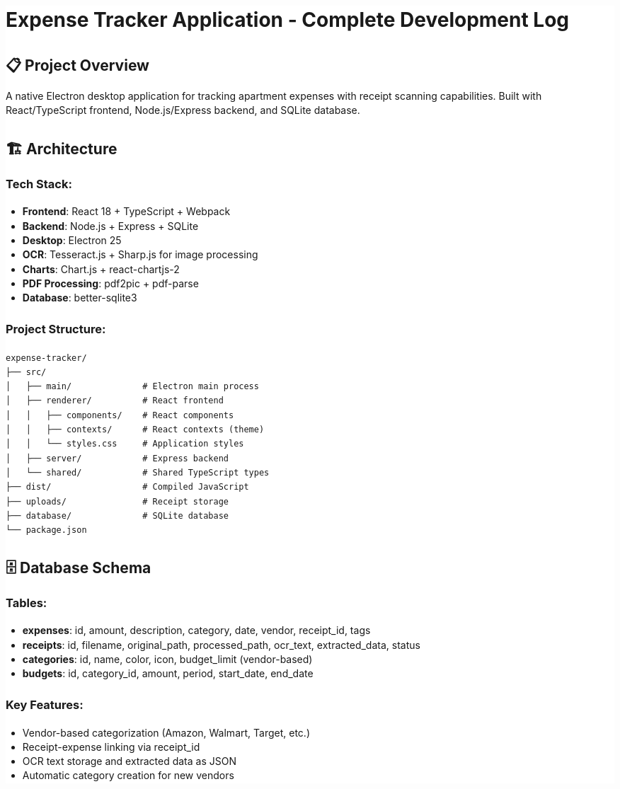 # Expense Tracker Application - Complete Development Log

## 📋 **Project Overview**

A native Electron desktop application for tracking apartment expenses with receipt scanning capabilities. Built with React/TypeScript frontend, Node.js/Express backend, and SQLite database.

## 🏗️ **Architecture**

### **Tech Stack:**
- **Frontend**: React 18 + TypeScript + Webpack
- **Backend**: Node.js + Express + SQLite
- **Desktop**: Electron 25
- **OCR**: Tesseract.js + Sharp.js for image processing
- **Charts**: Chart.js + react-chartjs-2
- **PDF Processing**: pdf2pic + pdf-parse
- **Database**: better-sqlite3

### **Project Structure:**
```
expense-tracker/
├── src/
│   ├── main/              # Electron main process
│   ├── renderer/          # React frontend
│   │   ├── components/    # React components
│   │   ├── contexts/      # React contexts (theme)
│   │   └── styles.css     # Application styles
│   ├── server/            # Express backend
│   └── shared/            # Shared TypeScript types
├── dist/                  # Compiled JavaScript
├── uploads/               # Receipt storage
├── database/              # SQLite database
└── package.json
```

## 🗄️ **Database Schema**

### **Tables:**
- **expenses**: id, amount, description, category, date, vendor, receipt_id, tags
- **receipts**: id, filename, original_path, processed_path, ocr_text, extracted_data, status
- **categories**: id, name, color, icon, budget_limit (vendor-based)
- **budgets**: id, category_id, amount, period, start_date, end_date

### **Key Features:**
- Vendor-based categorization (Amazon, Walmart, Target, etc.)
- Receipt-expense linking via receipt_id
- OCR text storage and extracted data as JSON
- Automatic category creation for new vendors
